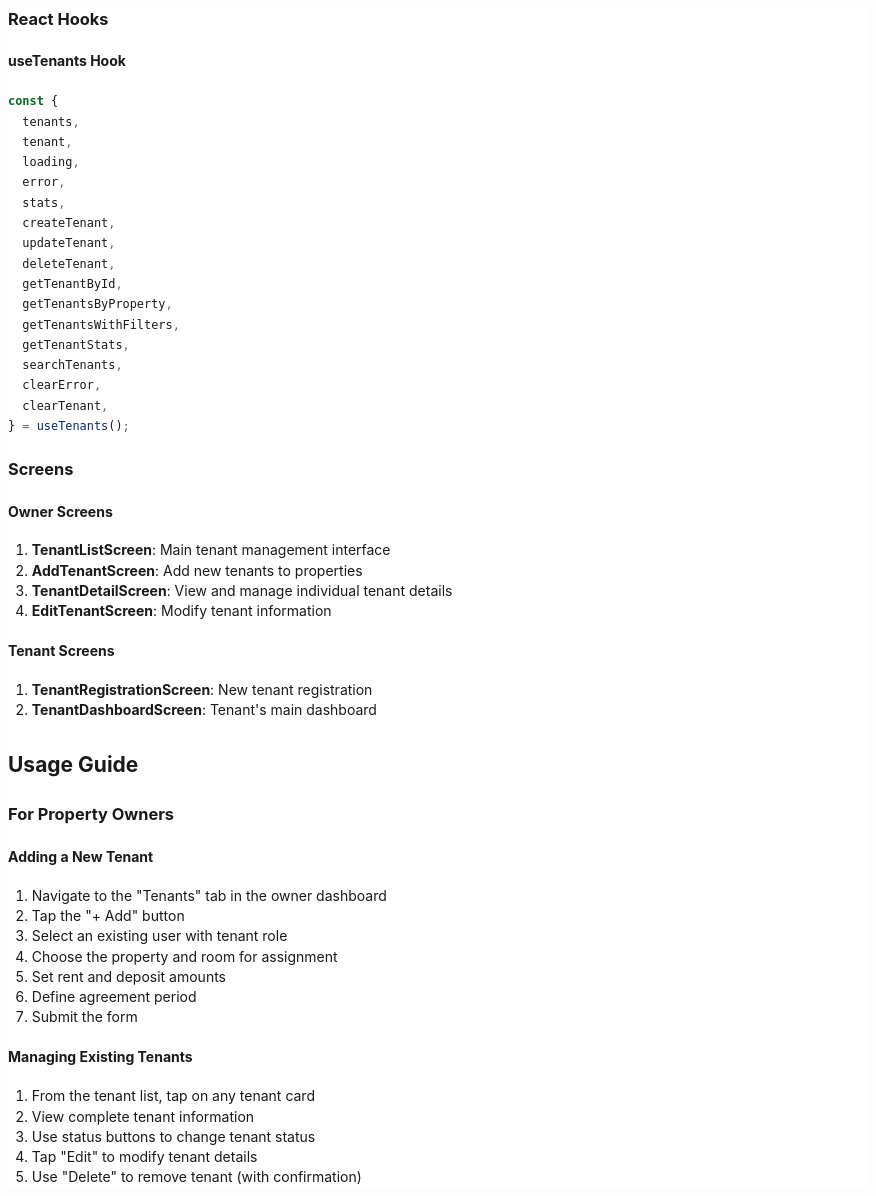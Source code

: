 ### React Hooks

#### useTenants Hook
```typescript
const {
  tenants,
  tenant,
  loading,
  error,
  stats,
  createTenant,
  updateTenant,
  deleteTenant,
  getTenantById,
  getTenantsByProperty,
  getTenantsWithFilters,
  getTenantStats,
  searchTenants,
  clearError,
  clearTenant,
} = useTenants();
```

### Screens

#### Owner Screens
1. **TenantListScreen**: Main tenant management interface
2. **AddTenantScreen**: Add new tenants to properties
3. **TenantDetailScreen**: View and manage individual tenant details
4. **EditTenantScreen**: Modify tenant information

#### Tenant Screens
1. **TenantRegistrationScreen**: New tenant registration
2. **TenantDashboardScreen**: Tenant's main dashboard

## Usage Guide

### For Property Owners

#### Adding a New Tenant
1. Navigate to the "Tenants" tab in the owner dashboard
2. Tap the "+ Add" button
3. Select an existing user with tenant role
4. Choose the property and room for assignment
5. Set rent and deposit amounts
6. Define agreement period
7. Submit the form

#### Managing Existing Tenants
1. From the tenant list, tap on any tenant card
2. View complete tenant information
3. Use status buttons to change tenant status
4. Tap "Edit" to modify tenant details
5. Use "Delete" to remove tenant (with confirmation)
